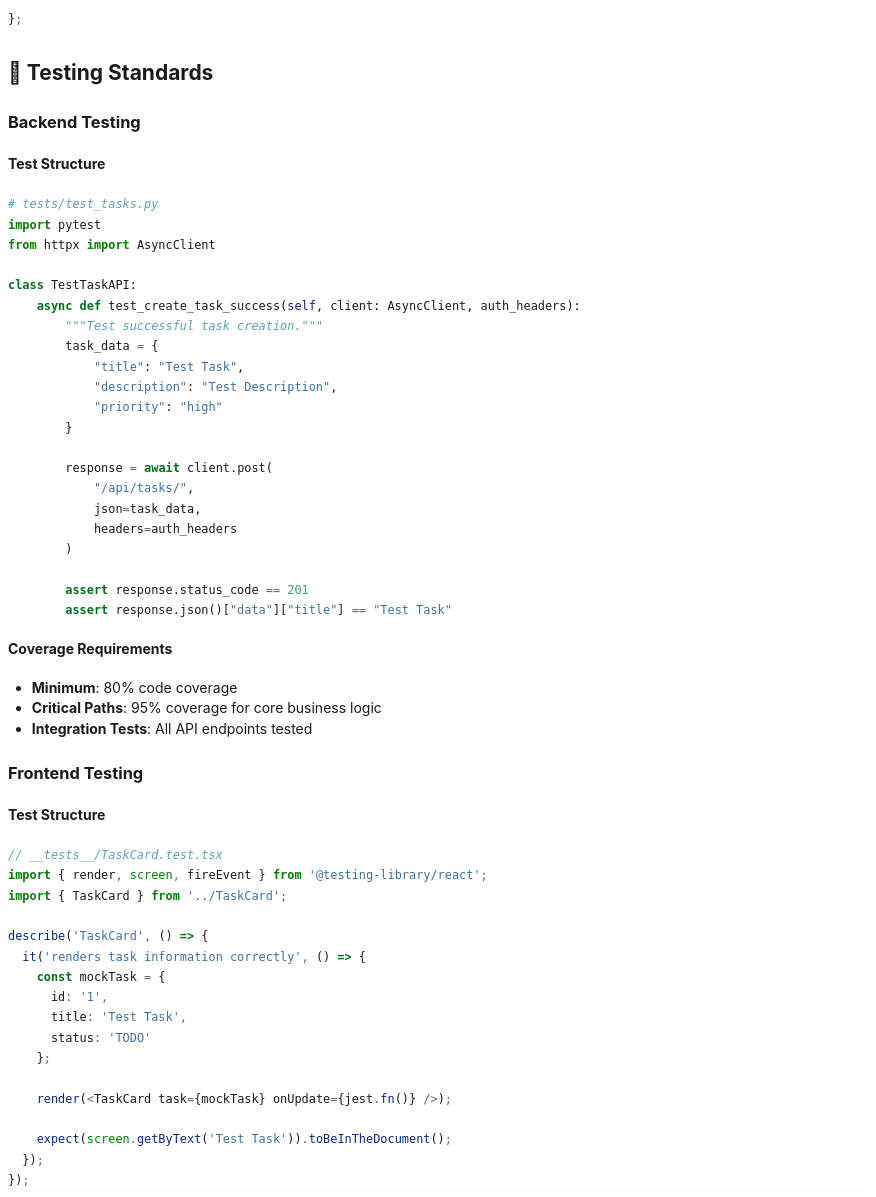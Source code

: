 ```typescript
};
```

## 🧪 Testing Standards

### Backend Testing

#### Test Structure
```python
# tests/test_tasks.py
import pytest
from httpx import AsyncClient

class TestTaskAPI:
    async def test_create_task_success(self, client: AsyncClient, auth_headers):
        """Test successful task creation."""
        task_data = {
            "title": "Test Task",
            "description": "Test Description",
            "priority": "high"
        }
        
        response = await client.post(
            "/api/tasks/",
            json=task_data,
            headers=auth_headers
        )
        
        assert response.status_code == 201
        assert response.json()["data"]["title"] == "Test Task"
```

#### Coverage Requirements
- **Minimum**: 80% code coverage
- **Critical Paths**: 95% coverage for core business logic
- **Integration Tests**: All API endpoints tested

### Frontend Testing

#### Test Structure
```typescript
// __tests__/TaskCard.test.tsx
import { render, screen, fireEvent } from '@testing-library/react';
import { TaskCard } from '../TaskCard';

describe('TaskCard', () => {
  it('renders task information correctly', () => {
    const mockTask = {
      id: '1',
      title: 'Test Task',
      status: 'TODO'
    };
    
    render(<TaskCard task={mockTask} onUpdate={jest.fn()} />);
    
    expect(screen.getByText('Test Task')).toBeInTheDocument();
  });
});
```
